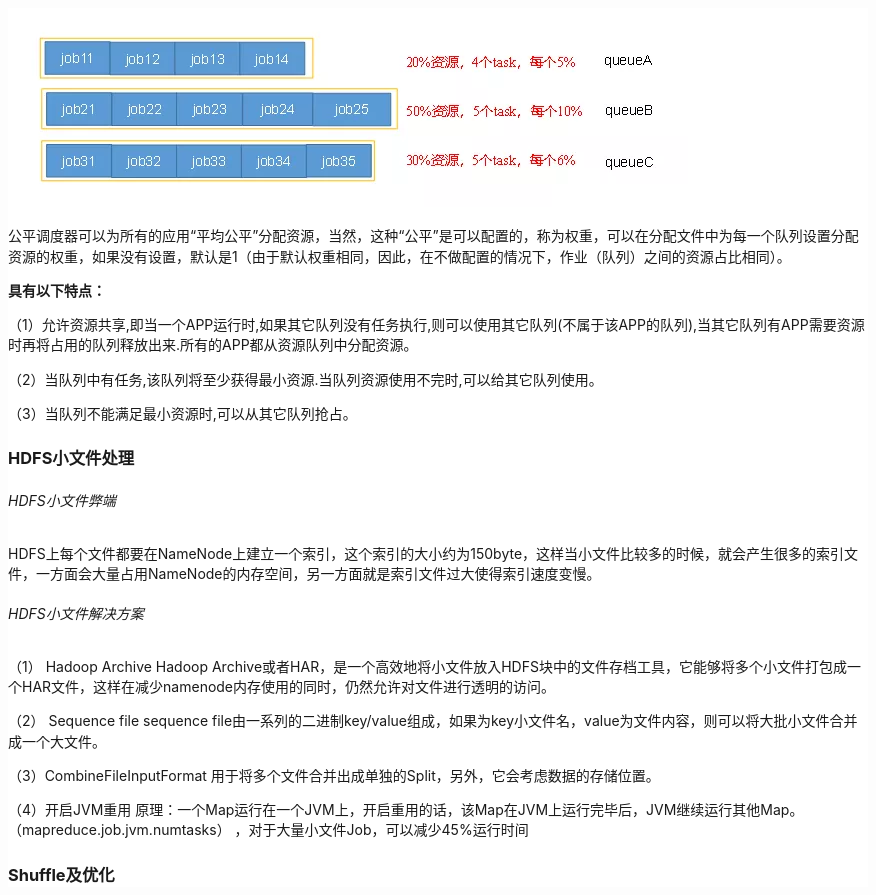 ![640 (11)](Images/640%20(11).webp)

公平调度器可以为所有的应用“平均公平”分配资源，当然，这种“公平”是可以配置的，称为权重，可以在分配文件中为每一个队列设置分配资源的权重，如果没有设置，默认是1（由于默认权重相同，因此，在不做配置的情况下，作业（队列）之间的资源占比相同）。

**具有以下特点：**

（1）允许资源共享,即当一个APP运行时,如果其它队列没有任务执行,则可以使用其它队列(不属于该APP的队列),当其它队列有APP需要资源时再将占用的队列释放出来.所有的APP都从资源队列中分配资源。



（2）当队列中有任务,该队列将至少获得最小资源.当队列资源使用不完时,可以给其它队列使用。



（3）当队列不能满足最小资源时,可以从其它队列抢占。





### HDFS小文件处理

###### HDFS小文件弊端

HDFS上每个文件都要在NameNode上建立一个索引，这个索引的大小约为150byte，这样当小文件比较多的时候，就会产生很多的索引文件，一方面会大量占用NameNode的内存空间，另一方面就是索引文件过大使得索引速度变慢。

###### HDFS小文件解决方案

（1） Hadoop Archive Hadoop Archive或者HAR，是一个高效地将小文件放入HDFS块中的文件存档工具，它能够将多个小文件打包成一个HAR文件，这样在减少namenode内存使用的同时，仍然允许对文件进行透明的访问。



（2） Sequence file sequence file由一系列的二进制key/value组成，如果为key小文件名，value为文件内容，则可以将大批小文件合并成一个大文件。



（3）CombineFileInputFormat 用于将多个文件合并出成单独的Split，另外，它会考虑数据的存储位置。



（4）开启JVM重用 原理：一个Map运行在一个JVM上，开启重用的话，该Map在JVM上运行完毕后，JVM继续运行其他Map。（mapreduce.job.jvm.numtasks） ，对于大量小文件Job，可以减少45%运行时间





### Shuffle及优化
